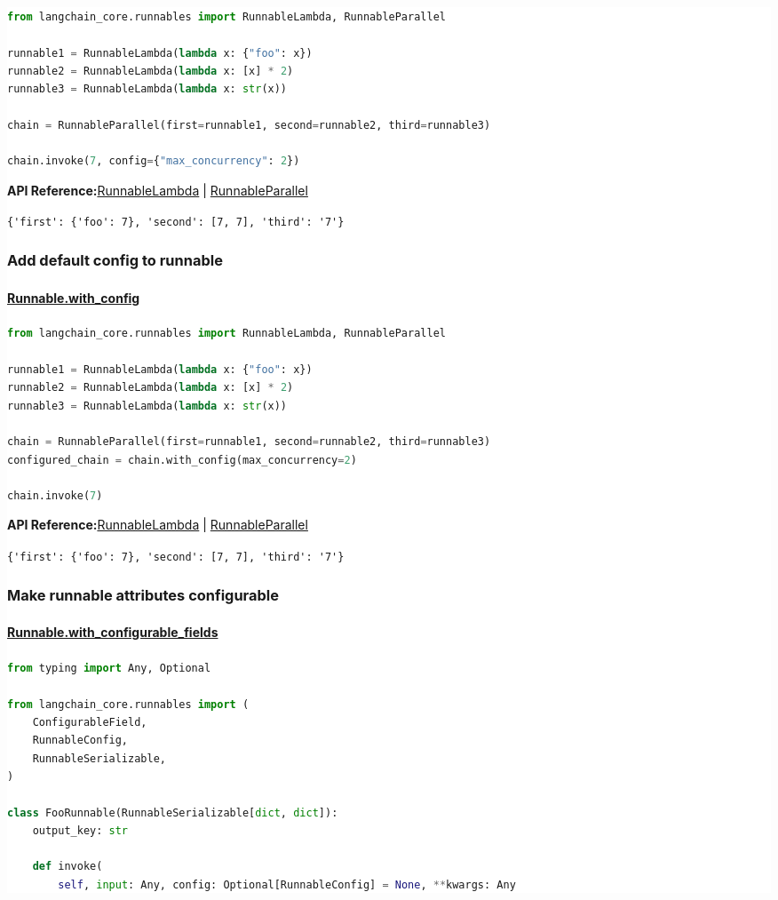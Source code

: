 ```python
from langchain_core.runnables import RunnableLambda, RunnableParallel

runnable1 = RunnableLambda(lambda x: {"foo": x})
runnable2 = RunnableLambda(lambda x: [x] * 2)
runnable3 = RunnableLambda(lambda x: str(x))

chain = RunnableParallel(first=runnable1, second=runnable2, third=runnable3)

chain.invoke(7, config={"max_concurrency": 2})
```

**API Reference:**[RunnableLambda](https://api.python.langchain.com/en/latest/runnables/langchain_core.runnables.base.RunnableLambda.html) | [RunnableParallel](https://api.python.langchain.com/en/latest/runnables/langchain_core.runnables.base.RunnableParallel.html)

```console
{'first': {'foo': 7}, 'second': [7, 7], 'third': '7'}
```

### Add default config to runnable

#### [Runnable.with_config](https://api.python.langchain.com/en/latest/runnables/langchain_core.runnables.base.Runnable.html#langchain_core.runnables.base.Runnable.with_config)

```python
from langchain_core.runnables import RunnableLambda, RunnableParallel

runnable1 = RunnableLambda(lambda x: {"foo": x})
runnable2 = RunnableLambda(lambda x: [x] * 2)
runnable3 = RunnableLambda(lambda x: str(x))

chain = RunnableParallel(first=runnable1, second=runnable2, third=runnable3)
configured_chain = chain.with_config(max_concurrency=2)

chain.invoke(7)
```

**API Reference:**[RunnableLambda](https://api.python.langchain.com/en/latest/runnables/langchain_core.runnables.base.RunnableLambda.html) | [RunnableParallel](https://api.python.langchain.com/en/latest/runnables/langchain_core.runnables.base.RunnableParallel.html)

```console
{'first': {'foo': 7}, 'second': [7, 7], 'third': '7'}
```

### Make runnable attributes configurable

#### [Runnable.with_configurable_fields](https://api.python.langchain.com/en/latest/runnables/langchain_core.runnables.base.RunnableSerializable.html#langchain_core.runnables.base.RunnableSerializable.configurable_fields)

```python
from typing import Any, Optional

from langchain_core.runnables import (
    ConfigurableField,
    RunnableConfig,
    RunnableSerializable,
)

class FooRunnable(RunnableSerializable[dict, dict]):
    output_key: str

    def invoke(
        self, input: Any, config: Optional[RunnableConfig] = None, **kwargs: Any
```